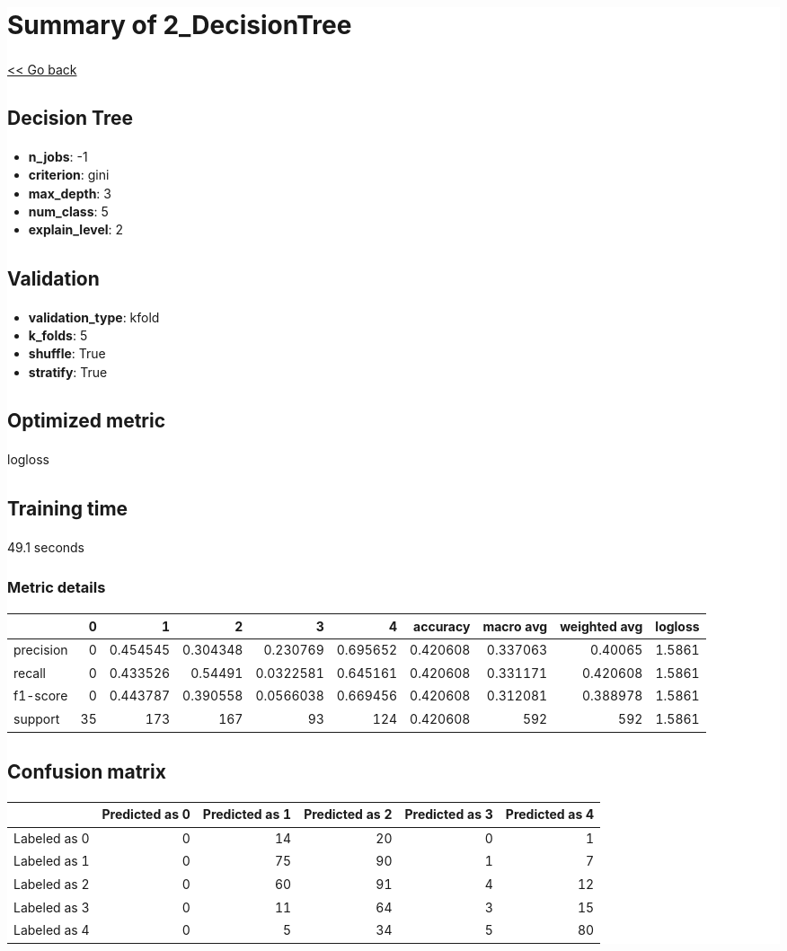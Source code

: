 # Summary of 2_DecisionTree

[<< Go back](../README.md)


## Decision Tree
- **n_jobs**: -1
- **criterion**: gini
- **max_depth**: 3
- **num_class**: 5
- **explain_level**: 2

## Validation
 - **validation_type**: kfold
 - **k_folds**: 5
 - **shuffle**: True
 - **stratify**: True

## Optimized metric
logloss

## Training time

49.1 seconds

### Metric details
|           |   0 |          1 |          2 |          3 |          4 |   accuracy |   macro avg |   weighted avg |   logloss |
|:----------|----:|-----------:|-----------:|-----------:|-----------:|-----------:|------------:|---------------:|----------:|
| precision |   0 |   0.454545 |   0.304348 |  0.230769  |   0.695652 |   0.420608 |    0.337063 |       0.40065  |    1.5861 |
| recall    |   0 |   0.433526 |   0.54491  |  0.0322581 |   0.645161 |   0.420608 |    0.331171 |       0.420608 |    1.5861 |
| f1-score  |   0 |   0.443787 |   0.390558 |  0.0566038 |   0.669456 |   0.420608 |    0.312081 |       0.388978 |    1.5861 |
| support   |  35 | 173        | 167        | 93         | 124        |   0.420608 |  592        |     592        |    1.5861 |


## Confusion matrix
|              |   Predicted as 0 |   Predicted as 1 |   Predicted as 2 |   Predicted as 3 |   Predicted as 4 |
|:-------------|-----------------:|-----------------:|-----------------:|-----------------:|-----------------:|
| Labeled as 0 |                0 |               14 |               20 |                0 |                1 |
| Labeled as 1 |                0 |               75 |               90 |                1 |                7 |
| Labeled as 2 |                0 |               60 |               91 |                4 |               12 |
| Labeled as 3 |                0 |               11 |               64 |                3 |               15 |
| Labeled as 4 |                0 |                5 |               34 |                5 |               80 |

